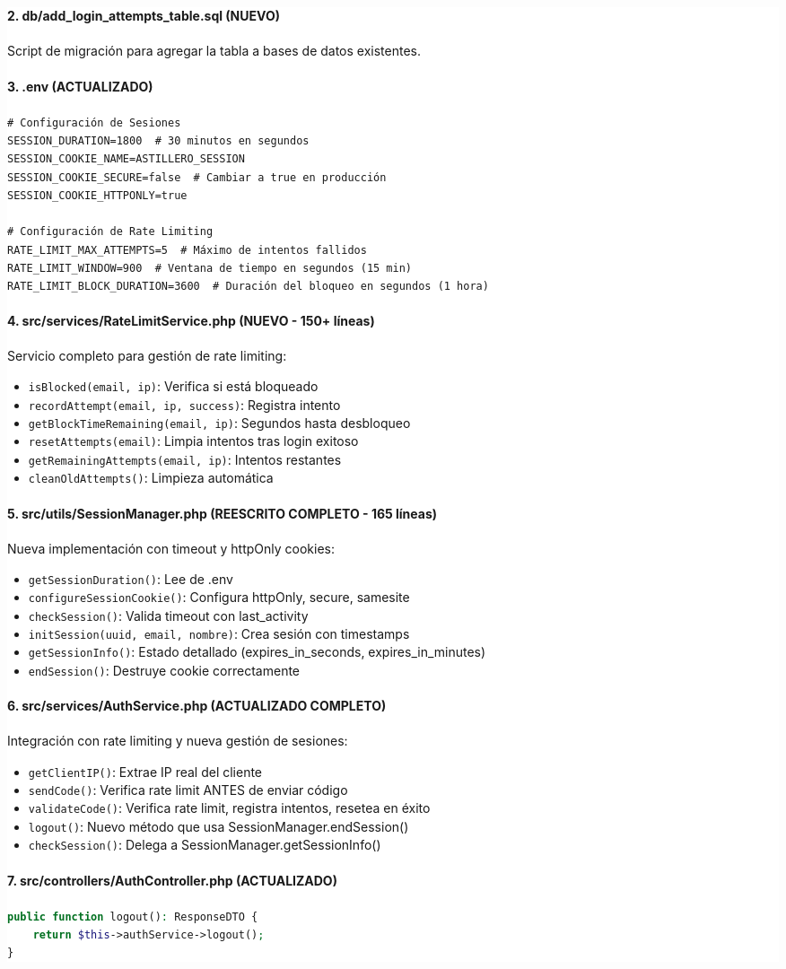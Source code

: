 #### 2. **db/add_login_attempts_table.sql** (NUEVO)
Script de migración para agregar la tabla a bases de datos existentes.

#### 3. **.env** (ACTUALIZADO)
```env
# Configuración de Sesiones
SESSION_DURATION=1800  # 30 minutos en segundos
SESSION_COOKIE_NAME=ASTILLERO_SESSION
SESSION_COOKIE_SECURE=false  # Cambiar a true en producción
SESSION_COOKIE_HTTPONLY=true

# Configuración de Rate Limiting
RATE_LIMIT_MAX_ATTEMPTS=5  # Máximo de intentos fallidos
RATE_LIMIT_WINDOW=900  # Ventana de tiempo en segundos (15 min)
RATE_LIMIT_BLOCK_DURATION=3600  # Duración del bloqueo en segundos (1 hora)
```

#### 4. **src/services/RateLimitService.php** (NUEVO - 150+ líneas)
Servicio completo para gestión de rate limiting:
- `isBlocked(email, ip)`: Verifica si está bloqueado
- `recordAttempt(email, ip, success)`: Registra intento
- `getBlockTimeRemaining(email, ip)`: Segundos hasta desbloqueo
- `resetAttempts(email)`: Limpia intentos tras login exitoso
- `getRemainingAttempts(email, ip)`: Intentos restantes
- `cleanOldAttempts()`: Limpieza automática

#### 5. **src/utils/SessionManager.php** (REESCRITO COMPLETO - 165 líneas)
Nueva implementación con timeout y httpOnly cookies:
- `getSessionDuration()`: Lee de .env
- `configureSessionCookie()`: Configura httpOnly, secure, samesite
- `checkSession()`: Valida timeout con last_activity
- `initSession(uuid, email, nombre)`: Crea sesión con timestamps
- `getSessionInfo()`: Estado detallado (expires_in_seconds, expires_in_minutes)
- `endSession()`: Destruye cookie correctamente

#### 6. **src/services/AuthService.php** (ACTUALIZADO COMPLETO)
Integración con rate limiting y nueva gestión de sesiones:
- `getClientIP()`: Extrae IP real del cliente
- `sendCode()`: Verifica rate limit ANTES de enviar código
- `validateCode()`: Verifica rate limit, registra intentos, resetea en éxito
- `logout()`: Nuevo método que usa SessionManager.endSession()
- `checkSession()`: Delega a SessionManager.getSessionInfo()

#### 7. **src/controllers/AuthController.php** (ACTUALIZADO)
```php
public function logout(): ResponseDTO {
    return $this->authService->logout();
}
```
